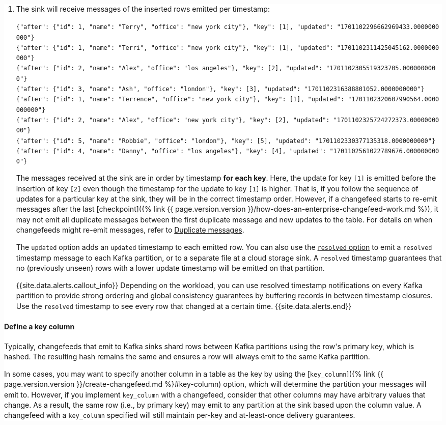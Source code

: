 1. The sink will receive messages of the inserted rows emitted per timestamp:

    ~~~
    {"after": {"id": 1, "name": "Terry", "office": "new york city"}, "key": [1], "updated": "1701102296662969433.0000000000"}
    {"after": {"id": 1, "name": "Terri", "office": "new york city"}, "key": [1], "updated": "1701102311425045162.0000000000"}
    {"after": {"id": 2, "name": "Alex", "office": "los angeles"}, "key": [2], "updated": "1701102305519323705.0000000000"}
    {"after": {"id": 3, "name": "Ash", "office": "london"}, "key": [3], "updated": "1701102316388801052.0000000000"}
    {"after": {"id": 1, "name": "Terrence", "office": "new york city"}, "key": [1], "updated": "1701102320607990564.0000000000"}
    {"after": {"id": 2, "name": "Alex", "office": "new york city"}, "key": [2], "updated": "1701102325724272373.0000000000"}
    {"after": {"id": 5, "name": "Robbie", "office": "london"}, "key": [5], "updated": "1701102330377135318.0000000000"}
    {"after": {"id": 4, "name": "Danny", "office": "los angeles"}, "key": [4], "updated": "1701102561022789676.0000000000"}
    ~~~

    The messages received at the sink are in order by timestamp **for each key**. Here, the update for key `[1]` is emitted before the insertion of key `[2]` even though the timestamp for the update to key `[1]` is higher. That is, if you follow the sequence of updates for a particular key at the sink, they will be in the correct timestamp order. However, if a changefeed starts to re-emit messages after the last [checkpoint]({% link {{ page.version.version }}/how-does-an-enterprise-changefeed-work.md %}), it may not emit all duplicate messages between the first duplicate message and new updates to the table. For details on when changefeeds might re-emit messages, refer to [Duplicate messages](#duplicate-messages).

    The `updated` option adds an `updated` timestamp to each emitted row. You can also use the [`resolved` option](#resolved-messages) to emit a `resolved` timestamp message to each Kafka partition, or to a separate file at a cloud storage sink. A `resolved` timestamp guarantees that no (previously unseen) rows with a lower update timestamp will be emitted on that partition.

    {{site.data.alerts.callout_info}}
    Depending on the workload, you can use resolved timestamp notifications on every Kafka partition to provide strong ordering and global consistency guarantees by buffering records in between timestamp closures. Use the `resolved` timestamp to see every row that changed at a certain time.
    {{site.data.alerts.end}}

#### Define a key column

Typically, changefeeds that emit to Kafka sinks shard rows between Kafka partitions using the row's primary key, which is hashed. The resulting hash remains the same and ensures a row will always emit to the same Kafka partition.

In some cases, you may want to specify another column in a table as the key by using the [`key_column`]({% link {{ page.version.version }}/create-changefeed.md %}#key-column) option, which will determine the partition your messages will emit to. However, if you implement `key_column` with a changefeed, consider that other columns may have arbitrary values that change. As a result, the same row (i.e., by primary key) may emit to any partition at the sink based upon the column value. A changefeed with a `key_column` specified will still maintain per-key and at-least-once delivery guarantees.
